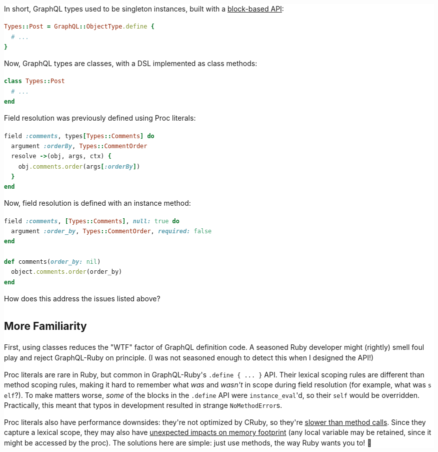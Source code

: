 In short, GraphQL types used to be singleton instances, built with a [block-based API](https://twitter.com/krainboltgreene/status/971797438070599680):

```ruby
Types::Post = GraphQL::ObjectType.define {
  # ...
}
```

Now, GraphQL types are classes, with a DSL implemented as class methods:

```ruby
class Types::Post
  # ...
end
```

Field resolution was previously defined using Proc literals:

```ruby
field :comments, types[Types::Comments] do
  argument :orderBy, Types::CommentOrder
  resolve ->(obj, args, ctx) {
    obj.comments.order(args[:orderBy])
  }
end
```

Now, field resolution is defined with an instance method:

```ruby
field :comments, [Types::Comments], null: true do
  argument :order_by, Types::CommentOrder, required: false
end

def comments(order_by: nil)
  object.comments.order(order_by)
end
```

How does this address the issues listed above?

## More Familiarity

First, using classes reduces the "WTF" factor of GraphQL definition code. A seasoned Ruby developer might (rightly) smell foul play and reject GraphQL-Ruby on principle. (I was not seasoned enough to detect this when I designed the API!)

Proc literals are rare in Ruby, but common in GraphQL-Ruby's `.define { ... }` API. Their lexical scoping rules are different than method scoping rules, making it hard to remember what _was_ and _wasn't_ in scope during field resolution (for example, what was `self`?). To make matters worse, _some_ of the blocks in the `.define` API were `instance_eval`'d, so their `self` would be overridden. Practically, this meant that typos in development resulted in strange `NoMethodError`s.

Proc literals also have performance downsides: they're not optimized by CRuby, so they're [slower than method calls](https://gist.github.com/rmosolgo/6c6a7d787e0f1666f4c6d858c8402a01#gistcomment-1843329). Since they capture a lexical scope, they may also have [unexpected impacts on memory footprint](https://github.com/github/graphql-client/pull/139) (any local variable may be retained, since it might be accessed by the proc). The solutions here are simple: just use methods, the way Ruby wants you to! 😬
